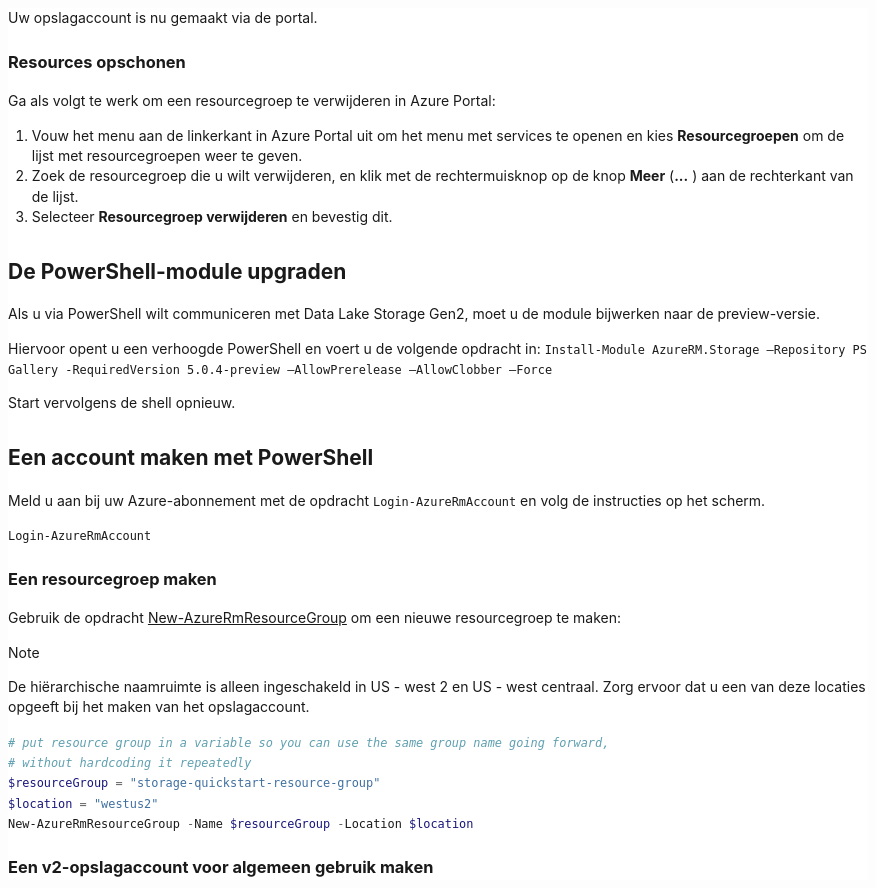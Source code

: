 Uw opslagaccount is nu gemaakt via de portal.

### <a name="clean-up-resources"></a>Resources opschonen

Ga als volgt te werk om een resourcegroep te verwijderen in Azure Portal:

1. Vouw het menu aan de linkerkant in Azure Portal uit om het menu met services te openen en kies **Resourcegroepen** om de lijst met resourcegroepen weer te geven.
2. Zoek de resourcegroep die u wilt verwijderen, en klik met de rechtermuisknop op de knop **Meer** (**...** ) aan de rechterkant van de lijst.
3. Selecteer **Resourcegroep verwijderen** en bevestig dit.


## <a name="upgrade-your-powershell-module"></a>De PowerShell-module upgraden

Als u via PowerShell wilt communiceren met Data Lake Storage Gen2, moet u de module bijwerken naar de preview-versie.

Hiervoor opent u een verhoogde PowerShell en voert u de volgende opdracht in: `Install-Module AzureRM.Storage –Repository PSGallery -RequiredVersion 5.0.4-preview –AllowPrerelease –AllowClobber –Force `

Start vervolgens de shell opnieuw.

## <a name="create-an-account-using-powershell"></a>Een account maken met PowerShell

Meld u aan bij uw Azure-abonnement met de opdracht `Login-AzureRmAccount` en volg de instructies op het scherm.

```powershell
Login-AzureRmAccount
```

### <a name="create-a-resource-group"></a>Een resourcegroep maken

Gebruik de opdracht [New-AzureRmResourceGroup](/powershell/module/azurerm.resources/new-azurermresourcegroup) om een nieuwe resourcegroep te maken: 

> [!NOTE]
> De hiërarchische naamruimte is alleen ingeschakeld in US - west 2 en US - west centraal. Zorg ervoor dat u een van deze locaties opgeeft bij het maken van het opslagaccount.

```powershell
# put resource group in a variable so you can use the same group name going forward,
# without hardcoding it repeatedly
$resourceGroup = "storage-quickstart-resource-group"
$location = "westus2"
New-AzureRmResourceGroup -Name $resourceGroup -Location $location
```

### <a name="create-a-general-purpose-v2-storage-account"></a>Een v2-opslagaccount voor algemeen gebruik maken
